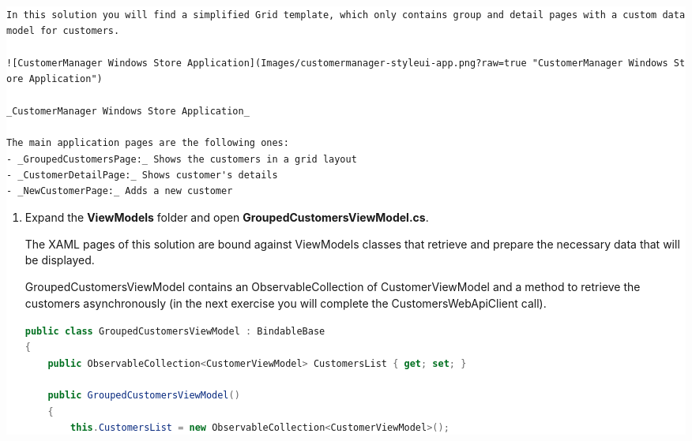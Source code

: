 	In this solution you will find a simplified Grid template, which only contains group and detail pages with a custom data model for customers.

	![CustomerManager Windows Store Application](Images/customermanager-styleui-app.png?raw=true "CustomerManager Windows Store Application")

	_CustomerManager Windows Store Application_

	The main application pages are the following ones:
	- _GroupedCustomersPage:_ Shows the customers in a grid layout
	- _CustomerDetailPage:_ Shows customer's details
	- _NewCustomerPage:_ Adds a new customer

1. Expand the **ViewModels** folder and open **GroupedCustomersViewModel.cs**. 

	The XAML pages of this solution are bound against ViewModels classes that retrieve and prepare the necessary data that will be displayed.
	
	GroupedCustomersViewModel contains an ObservableCollection of CustomerViewModel and a method to retrieve the customers asynchronously (in the next exercise you will complete the CustomersWebApiClient call).


	````C#
    public class GroupedCustomersViewModel : BindableBase
    {
        public ObservableCollection<CustomerViewModel> CustomersList { get; set; }

        public GroupedCustomersViewModel()
        {
            this.CustomersList = new ObservableCollection<CustomerViewModel>();
